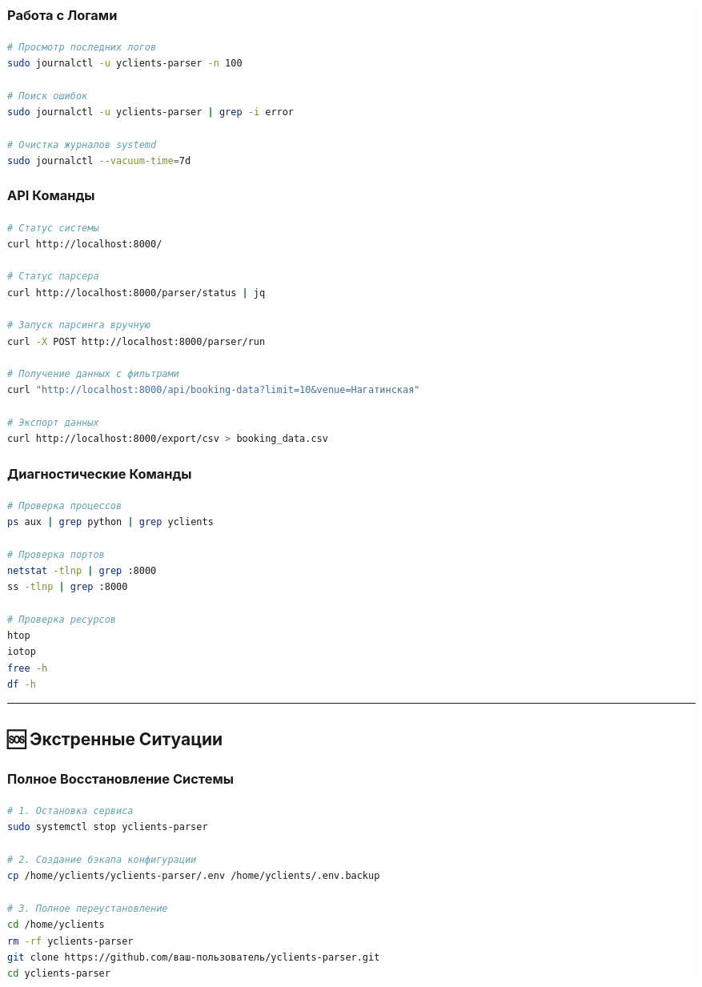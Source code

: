 ### **Работа с Логами**
```bash
# Просмотр последних логов
sudo journalctl -u yclients-parser -n 100

# Поиск ошибок
sudo journalctl -u yclients-parser | grep -i error

# Очистка журналов systemd
sudo journalctl --vacuum-time=7d
```

### **API Команды**
```bash
# Статус системы
curl http://localhost:8000/

# Статус парсера
curl http://localhost:8000/parser/status | jq

# Запуск парсинга вручную
curl -X POST http://localhost:8000/parser/run

# Получение данных с фильтрами
curl "http://localhost:8000/api/booking-data?limit=10&venue=Нагатинская"

# Экспорт данных
curl http://localhost:8000/export/csv > booking_data.csv
```

### **Диагностические Команды**
```bash
# Проверка процессов
ps aux | grep python | grep yclients

# Проверка портов
netstat -tlnp | grep :8000
ss -tlnp | grep :8000

# Проверка ресурсов
htop
iotop
free -h
df -h
```

---

## 🆘 **Экстренные Ситуации**

### **Полное Восстановление Системы**
```bash
# 1. Остановка сервиса
sudo systemctl stop yclients-parser

# 2. Создание бэкапа конфигурации
cp /home/yclients/yclients-parser/.env /home/yclients/.env.backup

# 3. Полное переустановление
cd /home/yclients
rm -rf yclients-parser
git clone https://github.com/ваш-пользователь/yclients-parser.git
cd yclients-parser
```